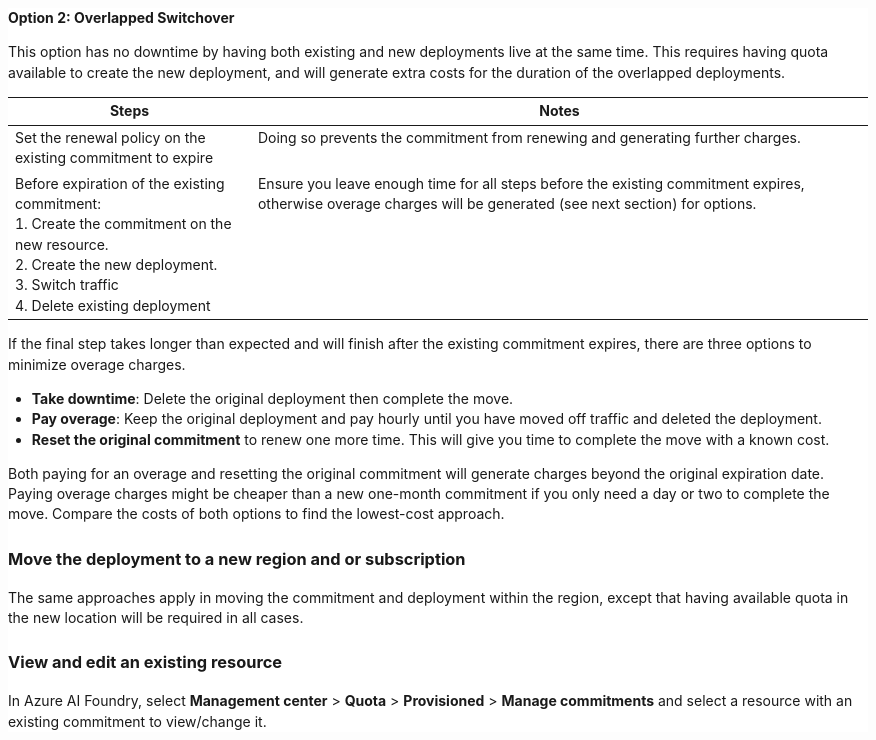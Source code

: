 **Option 2: Overlapped Switchover**

This option has no downtime by having both existing and new deployments live at the same time. This requires having quota available to create the new deployment, and will generate extra costs for the duration of the overlapped deployments.

| Steps | Notes |
|-------|-------|
|Set the renewal policy on the existing commitment to expire| Doing so prevents the commitment from renewing and generating further charges.|
|Before expiration of the existing commitment:<br>1. Create the commitment on the new resource.<br>2. Create the new deployment.<br>3. Switch traffic<br>4.	Delete existing deployment| Ensure you leave enough time for all steps before the existing commitment expires, otherwise overage charges will be generated (see next section) for options. |

If the final step takes longer than expected and will finish after the existing commitment expires, there are three options to minimize overage charges.

- **Take downtime**:  Delete the original deployment then complete the move.
- **Pay overage**: Keep the original deployment and pay hourly until you have moved off traffic and deleted the deployment.
- **Reset the original commitment** to renew one more time. This will give you time to complete the move with a known cost.  

Both paying for an overage and resetting the original commitment will generate charges beyond the original expiration date. Paying overage charges might be cheaper than a new one-month commitment if you only need a day or two to complete the move. Compare the costs of both options to find the lowest-cost approach.

### Move the deployment to a new region and or subscription

The same approaches apply in moving the commitment and deployment within the region, except that having available quota in the new location will be required in all cases.

### View and edit an existing resource

In Azure AI Foundry, select **Management center** > **Quota** > **Provisioned** > **Manage commitments** and select a resource with an existing commitment to view/change it. 
